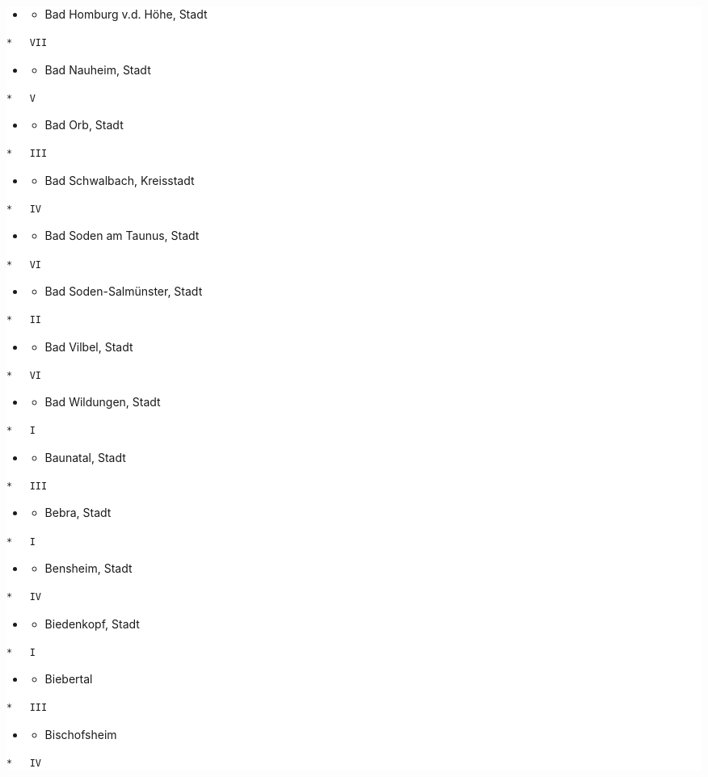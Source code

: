 
*    *   Bad Homburg v.d. Höhe, Stadt

    *   VII


*    *   Bad Nauheim, Stadt

    *   V


*    *   Bad Orb, Stadt

    *   III


*    *   Bad Schwalbach, Kreisstadt

    *   IV


*    *   Bad Soden am Taunus, Stadt

    *   VI


*    *   Bad Soden-Salmünster, Stadt

    *   II


*    *   Bad Vilbel, Stadt

    *   VI


*    *   Bad Wildungen, Stadt

    *   I


*    *   Baunatal, Stadt

    *   III


*    *   Bebra, Stadt

    *   I


*    *   Bensheim, Stadt

    *   IV


*    *   Biedenkopf, Stadt

    *   I


*    *   Biebertal

    *   III


*    *   Bischofsheim

    *   IV

